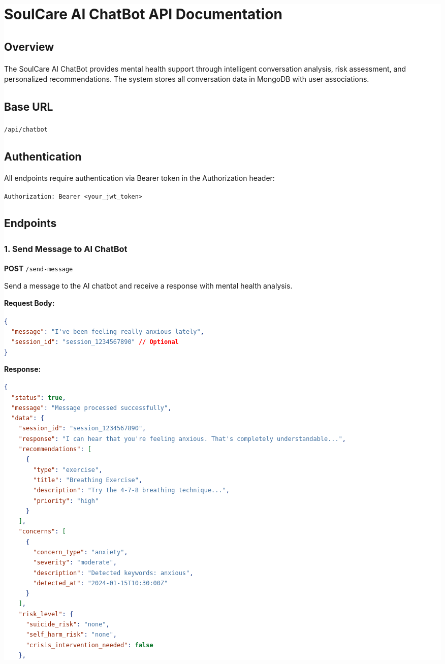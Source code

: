 # SoulCare AI ChatBot API Documentation

## Overview
The SoulCare AI ChatBot provides mental health support through intelligent conversation analysis, risk assessment, and personalized recommendations. The system stores all conversation data in MongoDB with user associations.

## Base URL
```
/api/chatbot
```

## Authentication
All endpoints require authentication via Bearer token in the Authorization header:
```
Authorization: Bearer <your_jwt_token>
```

## Endpoints

### 1. Send Message to AI ChatBot
**POST** `/send-message`

Send a message to the AI chatbot and receive a response with mental health analysis.

**Request Body:**
```json
{
  "message": "I've been feeling really anxious lately",
  "session_id": "session_1234567890" // Optional
}
```

**Response:**
```json
{
  "status": true,
  "message": "Message processed successfully",
  "data": {
    "session_id": "session_1234567890",
    "response": "I can hear that you're feeling anxious. That's completely understandable...",
    "recommendations": [
      {
        "type": "exercise",
        "title": "Breathing Exercise",
        "description": "Try the 4-7-8 breathing technique...",
        "priority": "high"
      }
    ],
    "concerns": [
      {
        "concern_type": "anxiety",
        "severity": "moderate",
        "description": "Detected keywords: anxious",
        "detected_at": "2024-01-15T10:30:00Z"
      }
    ],
    "risk_level": {
      "suicide_risk": "none",
      "self_harm_risk": "none",
      "crisis_intervention_needed": false
    },
```